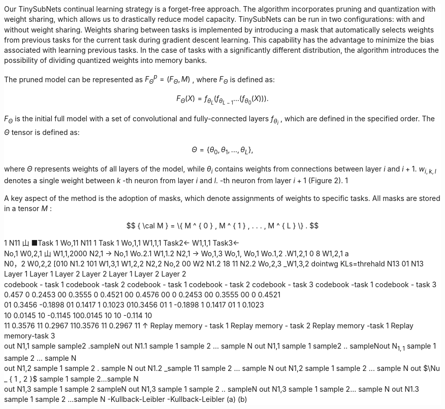 Our TinySubNets continual learning strategy is a forget-free approach. The algorithm incorporates pruning and quantization with weight sharing, which allows us to drastically reduce model capacity. TinySubNets can be run in two configurations: with and without weight sharing. Weights sharing between tasks is implemented by introducing a mask that automatically selects weights from previous tasks for the current task during gradient descent learning. This capability has the advantage to minimize the bias associated with learning previous tasks. In the case of tasks with a significantly different distribution, the algorithm introduces the possibility of dividing quantized weights into memory banks.

The pruned model can be represented as $F _ { \Theta } ^ { p } = ( F _ { \Theta } , M )$ , where $F _ { \Theta }$ is defined as:

$$
F _ { \Theta } ( X ) = f _ { \theta _ { L } } ( f _ { \theta _ { L - 1 } } . . . ( f _ { \theta _ { 0 } } ( X ) ) ) .
$$

$F _ { \Theta }$ is the initial full model with a set of convolutional and fully-connected layers $f _ { \theta _ { i } }$ , which are defined in the specified order. The $\Theta$ tensor is defined as:

$$
\Theta = \{ \theta _ { 0 } , \theta _ { 1 } , . . . , \theta _ { L } \} ,
$$

where $\Theta$ represents weights of all layers of the model, while $\theta _ { i }$ contains weights from connections between layer $i$ and $i + 1 . \ w _ { i , k , l }$ denotes a single weight between $k$ -th neuron from layer $i$ and $l .$ -th neuron from layer $i + 1$ (Figure 2). 1

A key aspect of the method is the adoption of masks, which denote assignments of weights to specific tasks. All masks are stored in a tensor $M$ :

$$
{ \cal M } = \{ M ^ { 0 } , M ^ { 1 } , . . . , M ^ { L } \} .
$$

1 N11 山 ■Task 1 Wo,11 N11 1 Task 1 Wo,1,1 W1,1,1 Task2← W1,1,1 Task3←   
No,1 W0,2,1 山 W1,1,2000 N2,1 → No,1 Wo.2.1 W1,1.2 N2,1 → Wo,1,3 Wo,1, Wo,1 Wo.1,2 .W1,2,1 0 8 W1,2,1 a   
N0，2 W0,2,2 [010 N1.2 101 W1,3,1 W1,2,2 N2,2 No,2 00 W2 N1.2 18 11 N2.2 Wo,2,3 _W1,3,2 dointwg KLs=threhald N13 01 N13 Layer 1 Layer 1 Layer 2 Layer 2 Layer 1 Layer 2 Layer 2   
codebook - task 1 codebook -task 2 codebook - task 1 codebook - task 2 codebook - task 3 codebook -task 1 codebook - task 3 0.457 0 0.2453 00 0.3555 0 0.4521 00 0.4576 00 0 0.2453 00 0.3555 00 0 0.4521   
01 0.3456 -0.1898 01 0.1417 1 0.1023 010.3456 01 1 -0.1898 1 0.1417 01 1 0.1023   
10 0.0145 10 -0.1145 100.0145 10 10 -0.114 10   
11 0.3576 11 0.2967 110.3576 11 0.2967 11 ↑ Replay memory - task 1 Replay memory - task 2 Replay memory -task 1 Replay memory-task 3   
out N1,1 sample sample2 .sampleN out N1.1 sample 1 sample 2 ... sample N out N1,1 sample 1 sample2 .. sampleNout $\mathsf { N } _ { 1 , 1 }$ sample 1 sample 2 ... sample N   
out N1,2 sample 1 sample 2 . sample N out N1.2 _sample 11 sample 2 ... sample N out N1,2 sample 1 sample 2 ... sample N out $\Nu _ { 1 , 2 }$ sample 1 sample 2...sample N   
out N1,3 sample 1 sample 2 sampleN out N1,3 sample 1 sample 2 .. sampleN out N1,3 sample 1 sample 2... sample N out N1.3 sample 1 sample 2 ...sample N -Kullback-Leibler -Kullback-Leibler (a) (b)
